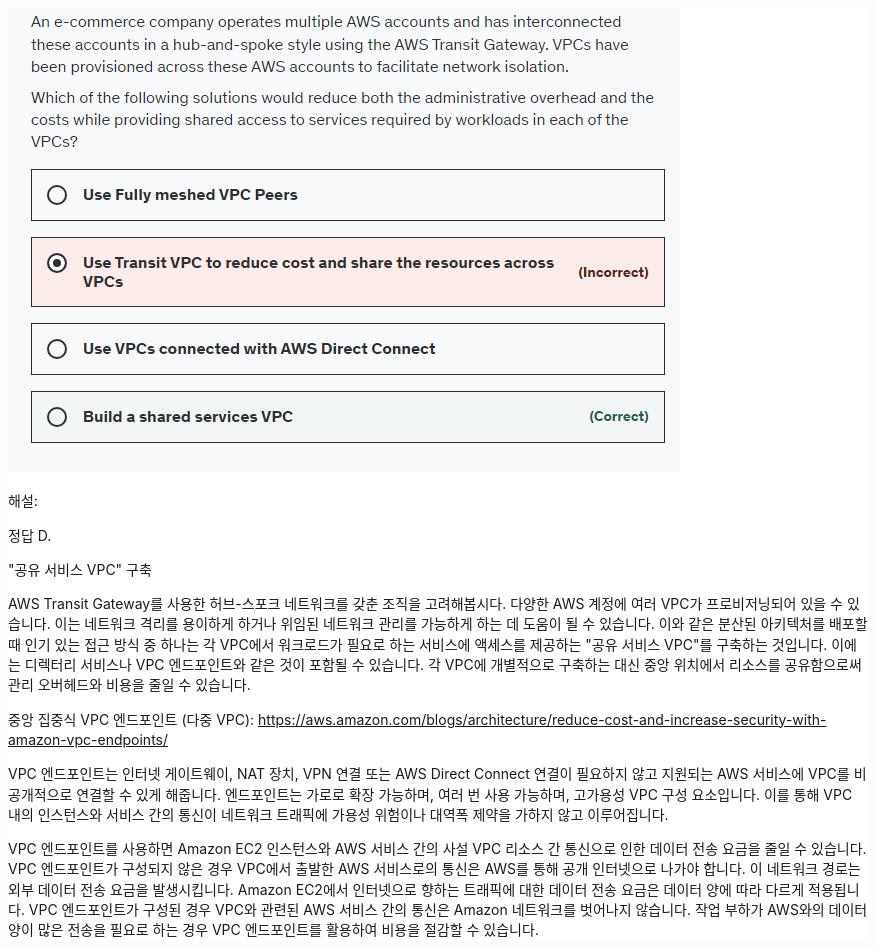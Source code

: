 ![img_55.png](images/14일차/img_55.png)

해설:

정답 D.

"공유 서비스 VPC" 구축

AWS Transit Gateway를 사용한 허브-스포크 네트워크를 갖춘 조직을 고려해봅시다. 다양한 AWS 계정에 여러 VPC가 프로비저닝되어 있을 수 있습니다. 이는 네트워크 격리를 용이하게 하거나 위임된 네트워크 관리를 가능하게 하는 데 도움이 될 수 있습니다. 이와 같은 분산된 아키텍처를 배포할 때 인기 있는 접근 방식 중 하나는 각 VPC에서 워크로드가 필요로 하는 서비스에 액세스를 제공하는 "공유 서비스 VPC"를 구축하는 것입니다. 이에는 디렉터리 서비스나 VPC 엔드포인트와 같은 것이 포함될 수 있습니다. 각 VPC에 개별적으로 구축하는 대신 중앙 위치에서 리소스를 공유함으로써 관리 오버헤드와 비용을 줄일 수 있습니다.

중앙 집중식 VPC 엔드포인트 (다중 VPC): https://aws.amazon.com/blogs/architecture/reduce-cost-and-increase-security-with-amazon-vpc-endpoints/

VPC 엔드포인트는 인터넷 게이트웨이, NAT 장치, VPN 연결 또는 AWS Direct Connect 연결이 필요하지 않고 지원되는 AWS 서비스에 VPC를 비공개적으로 연결할 수 있게 해줍니다. 엔드포인트는 가로로 확장 가능하며, 여러 번 사용 가능하며, 고가용성 VPC 구성 요소입니다. 이를 통해 VPC 내의 인스턴스와 서비스 간의 통신이 네트워크 트래픽에 가용성 위험이나 대역폭 제약을 가하지 않고 이루어집니다.

VPC 엔드포인트를 사용하면 Amazon EC2 인스턴스와 AWS 서비스 간의 사설 VPC 리소스 간 통신으로 인한 데이터 전송 요금을 줄일 수 있습니다. VPC 엔드포인트가 구성되지 않은 경우 VPC에서 출발한 AWS 서비스로의 통신은 AWS를 통해 공개 인터넷으로 나가야 합니다. 이 네트워크 경로는 외부 데이터 전송 요금을 발생시킵니다. Amazon EC2에서 인터넷으로 향하는 트래픽에 대한 데이터 전송 요금은 데이터 양에 따라 다르게 적용됩니다. VPC 엔드포인트가 구성된 경우 VPC와 관련된 AWS 서비스 간의 통신은 Amazon 네트워크를 벗어나지 않습니다. 작업 부하가 AWS와의 데이터 양이 많은 전송을 필요로 하는 경우 VPC 엔드포인트를 활용하여 비용을 절감할 수 있습니다.
